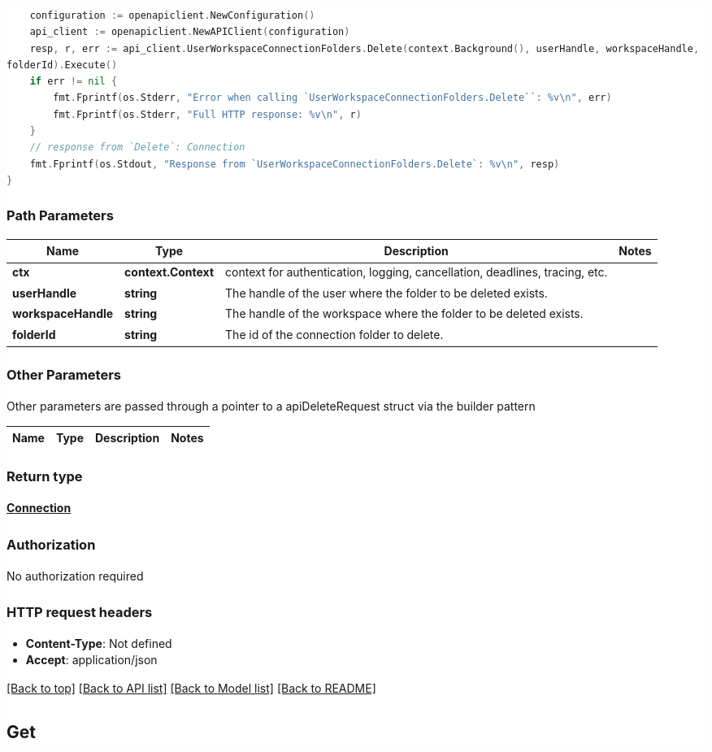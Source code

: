 ```go
    configuration := openapiclient.NewConfiguration()
    api_client := openapiclient.NewAPIClient(configuration)
    resp, r, err := api_client.UserWorkspaceConnectionFolders.Delete(context.Background(), userHandle, workspaceHandle, folderId).Execute()
    if err != nil {
        fmt.Fprintf(os.Stderr, "Error when calling `UserWorkspaceConnectionFolders.Delete``: %v\n", err)
        fmt.Fprintf(os.Stderr, "Full HTTP response: %v\n", r)
    }
    // response from `Delete`: Connection
    fmt.Fprintf(os.Stdout, "Response from `UserWorkspaceConnectionFolders.Delete`: %v\n", resp)
}
```

### Path Parameters


Name | Type | Description  | Notes
------------- | ------------- | ------------- | -------------
**ctx** | **context.Context** | context for authentication, logging, cancellation, deadlines, tracing, etc.
**userHandle** | **string** | The handle of the user where the folder to be deleted exists. | 
**workspaceHandle** | **string** | The handle of the workspace where the folder to be deleted exists. | 
**folderId** | **string** | The id of the connection folder to delete. | 

### Other Parameters

Other parameters are passed through a pointer to a apiDeleteRequest struct via the builder pattern


Name | Type | Description  | Notes
------------- | ------------- | ------------- | -------------




### Return type

[**Connection**](Connection.md)

### Authorization

No authorization required

### HTTP request headers

- **Content-Type**: Not defined
- **Accept**: application/json

[[Back to top]](#) [[Back to API list]](../README.md#documentation-for-api-endpoints)
[[Back to Model list]](../README.md#documentation-for-models)
[[Back to README]](../README.md)


## Get
